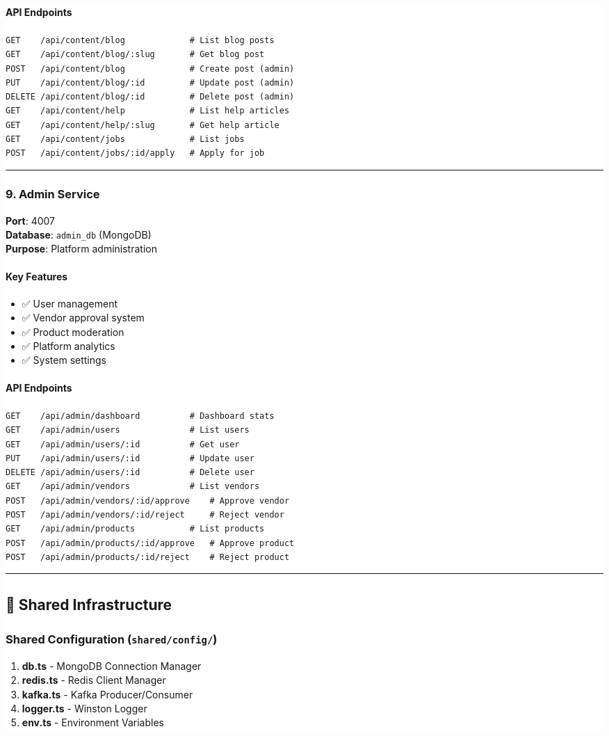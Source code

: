 #### API Endpoints
```
GET    /api/content/blog             # List blog posts
GET    /api/content/blog/:slug       # Get blog post
POST   /api/content/blog             # Create post (admin)
PUT    /api/content/blog/:id         # Update post (admin)
DELETE /api/content/blog/:id         # Delete post (admin)
GET    /api/content/help             # List help articles
GET    /api/content/help/:slug       # Get help article
GET    /api/content/jobs             # List jobs
POST   /api/content/jobs/:id/apply   # Apply for job
```

---

### 9. Admin Service

**Port**: 4007  
**Database**: `admin_db` (MongoDB)  
**Purpose**: Platform administration

#### Key Features
- ✅ User management
- ✅ Vendor approval system
- ✅ Product moderation
- ✅ Platform analytics
- ✅ System settings

#### API Endpoints
```
GET    /api/admin/dashboard          # Dashboard stats
GET    /api/admin/users              # List users
GET    /api/admin/users/:id          # Get user
PUT    /api/admin/users/:id          # Update user
DELETE /api/admin/users/:id          # Delete user
GET    /api/admin/vendors            # List vendors
POST   /api/admin/vendors/:id/approve    # Approve vendor
POST   /api/admin/vendors/:id/reject     # Reject vendor
GET    /api/admin/products           # List products
POST   /api/admin/products/:id/approve   # Approve product
POST   /api/admin/products/:id/reject    # Reject product
```

---

## 🔗 Shared Infrastructure

### Shared Configuration (`shared/config/`)

1. **db.ts** - MongoDB Connection Manager
2. **redis.ts** - Redis Client Manager
3. **kafka.ts** - Kafka Producer/Consumer
4. **logger.ts** - Winston Logger
5. **env.ts** - Environment Variables
